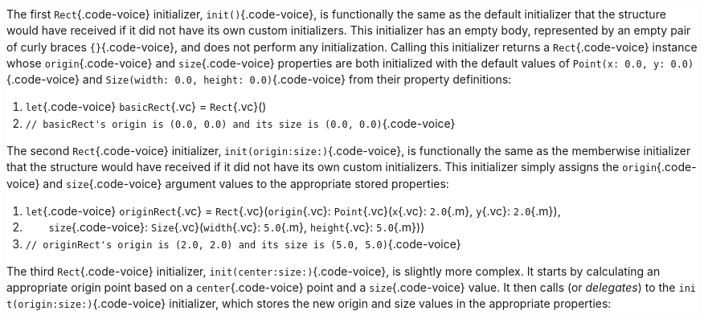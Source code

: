 </div>

</div>

</div>

The first `Rect`{.code-voice} initializer, `init()`{.code-voice}, is
functionally the same as the default initializer that the structure
would have received if it did not have its own custom initializers. This
initializer has an empty body, represented by an empty pair of curly
braces `{}`{.code-voice}, and does not perform any initialization.
Calling this initializer returns a `Rect`{.code-voice} instance whose
`origin`{.code-voice} and `size`{.code-voice} properties are both
initialized with the default values of
`Point(x: 0.0, y: 0.0)`{.code-voice} and
`Size(width: 0.0, height: 0.0)`{.code-voice} from their property
definitions:

<div class="section code-listing">

<div class="code-sample">

<div class="Swift">

1.  `let`{.code-voice} `basicRect`{.vc} = `Rect`{.vc}()
2.  `// basicRect's origin is (0.0, 0.0) and its size is (0.0, 0.0)`{.code-voice}

</div>

</div>

</div>

The second `Rect`{.code-voice} initializer,
`init(origin:size:)`{.code-voice}, is functionally the same as the
memberwise initializer that the structure would have received if it did
not have its own custom initializers. This initializer simply assigns
the `origin`{.code-voice} and `size`{.code-voice} argument values to the
appropriate stored properties:

<div class="section code-listing">

<div class="code-sample">

<div class="Swift">

1.  `let`{.code-voice} `originRect`{.vc} = `Rect`{.vc}(`origin`{.vc}:
    `Point`{.vc}(`x`{.vc}: `2.0`{.m}, `y`{.vc}: `2.0`{.m}),
2.  `    size`{.code-voice}: `Size`{.vc}(`width`{.vc}: `5.0`{.m},
    `height`{.vc}: `5.0`{.m}))
3.  `// originRect's origin is (2.0, 2.0) and its size is (5.0, 5.0)`{.code-voice}

</div>

</div>

</div>

The third `Rect`{.code-voice} initializer,
`init(center:size:)`{.code-voice}, is slightly more complex. It starts
by calculating an appropriate origin point based on a
`center`{.code-voice} point and a `size`{.code-voice} value. It then
calls (or *delegates*) to the `init(origin:size:)`{.code-voice}
initializer, which stores the new origin and size values in the
appropriate properties:
